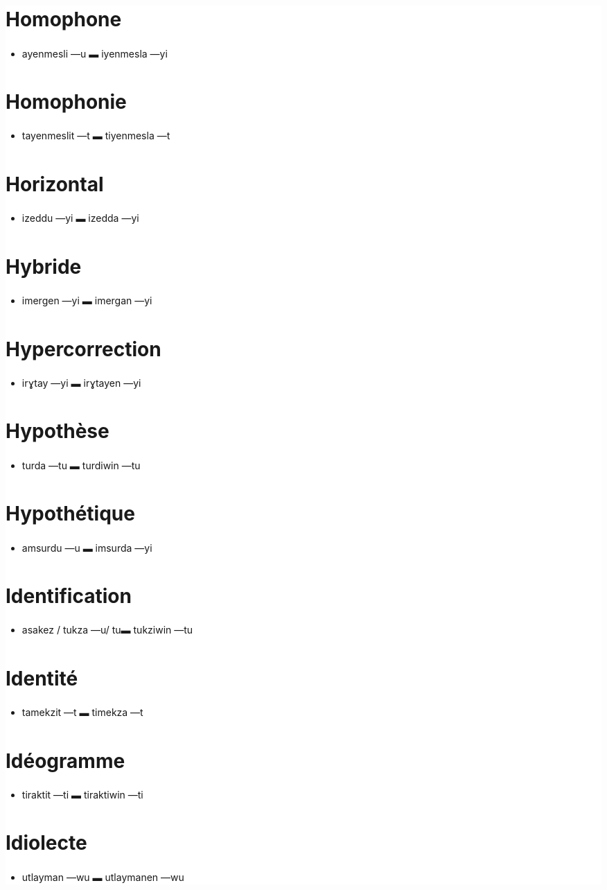# Homophone

- ayenmesli  ―u ▬ iyenmesla ―yi

# Homophonie

- tayenmeslit ―t ▬ tiyenmesla ―t

# Horizontal

- izeddu ―yi ▬ izedda ―yi

# Hybride

- imergen ―yi ▬   imergan ―yi

# Hypercorrection

- irɣtay ―yi ▬  irɣtayen ―yi

# Hypothèse

- turda ―tu ▬  turdiwin ―tu

# Hypothétique

- amsurdu ―u ▬ imsurda ―yi
# Identification

- asakez / tukza ―u/ tu▬ tukziwin  ―tu

# Identité

- tamekzit ―t ▬  timekza  ―t

# Idéogramme

- tiraktit ―ti ▬  tiraktiwin  ―ti

# Idiolecte

- utlayman ―wu ▬   utlaymanen ―wu
